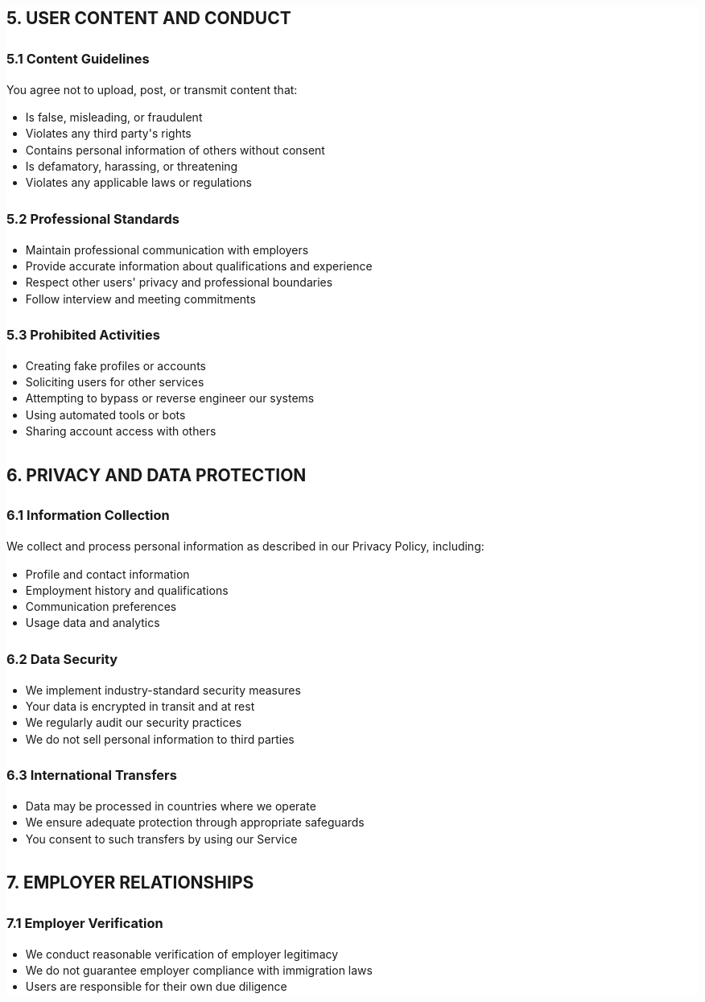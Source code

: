 ## 5. USER CONTENT AND CONDUCT

### 5.1 Content Guidelines
You agree not to upload, post, or transmit content that:
- Is false, misleading, or fraudulent
- Violates any third party's rights
- Contains personal information of others without consent
- Is defamatory, harassing, or threatening
- Violates any applicable laws or regulations

### 5.2 Professional Standards
- Maintain professional communication with employers
- Provide accurate information about qualifications and experience
- Respect other users' privacy and professional boundaries
- Follow interview and meeting commitments

### 5.3 Prohibited Activities
- Creating fake profiles or accounts
- Soliciting users for other services
- Attempting to bypass or reverse engineer our systems
- Using automated tools or bots
- Sharing account access with others

## 6. PRIVACY AND DATA PROTECTION

### 6.1 Information Collection
We collect and process personal information as described in our Privacy Policy, including:
- Profile and contact information
- Employment history and qualifications
- Communication preferences
- Usage data and analytics

### 6.2 Data Security
- We implement industry-standard security measures
- Your data is encrypted in transit and at rest
- We regularly audit our security practices
- We do not sell personal information to third parties

### 6.3 International Transfers
- Data may be processed in countries where we operate
- We ensure adequate protection through appropriate safeguards
- You consent to such transfers by using our Service

## 7. EMPLOYER RELATIONSHIPS

### 7.1 Employer Verification
- We conduct reasonable verification of employer legitimacy
- We do not guarantee employer compliance with immigration laws
- Users are responsible for their own due diligence
